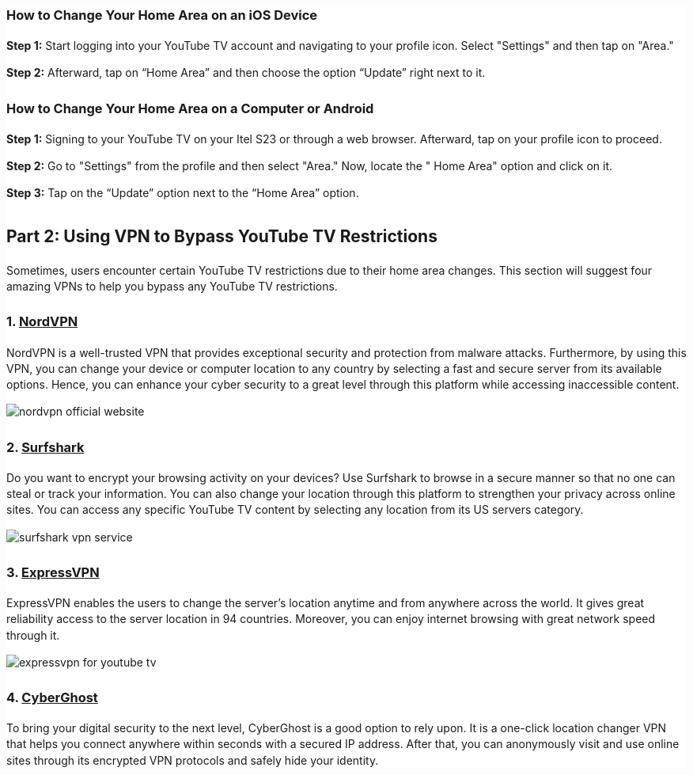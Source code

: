 ### How to Change Your Home Area on an iOS Device

**Step 1:** Start logging into your YouTube TV account and navigating to your profile icon. Select "Settings" and then tap on "Area."

**Step 2:** Afterward, tap on “Home Area” and then choose the option “Update” right next to it.

### How to Change Your Home Area on a Computer or Android

**Step 1:** Signing to your YouTube TV on your Itel S23 or through a web browser. Afterward, tap on your profile icon to proceed.

**Step 2:** Go to "Settings" from the profile and then select "Area." Now, locate the " Home Area" option and click on it.

**Step 3:** Tap on the “Update” option next to the “Home Area” option.

## Part 2: Using VPN to Bypass YouTube TV Restrictions

Sometimes, users encounter certain YouTube TV restrictions due to their home area changes. This section will suggest four amazing VPNs to help you bypass any YouTube TV restrictions.

### 1\. [NordVPN](https://nordvpn.com/)

NordVPN is a well-trusted VPN that provides exceptional security and protection from malware attacks. Furthermore, by using this VPN, you can change your device or computer location to any country by selecting a fast and secure server from its available options. Hence, you can enhance your cyber security to a great level through this platform while accessing inaccessible content.

![nordvpn official website](https://images.wondershare.com/drfone/article/2022/05/change-location-on-youtube-tv-1.jpg)

### 2\. [Surfshark](https://surfshark.com/)

Do you want to encrypt your browsing activity on your devices? Use Surfshark to browse in a secure manner so that no one can steal or track your information. You can also change your location through this platform to strengthen your privacy across online sites. You can access any specific YouTube TV content by selecting any location from its US servers category.

![surfshark vpn service](https://images.wondershare.com/drfone/article/2022/05/change-location-on-youtube-tv-2.jpg)

### 3\. [ExpressVPN](https://www.expressvpn.com/)

ExpressVPN enables the users to change the server’s location anytime and from anywhere across the world. It gives great reliability access to the server location in 94 countries. Moreover, you can enjoy internet browsing with great network speed through it.

![expressvpn for youtube tv](https://images.wondershare.com/drfone/article/2022/05/change-location-on-youtube-tv-3.jpg)

### 4\. [CyberGhost](https://www.cyberghostvpn.com/en_US/)

To bring your digital security to the next level, CyberGhost is a good option to rely upon. It is a one-click location changer VPN that helps you connect anywhere within seconds with a secured IP address. After that, you can anonymously visit and use online sites through its encrypted VPN protocols and safely hide your identity.
